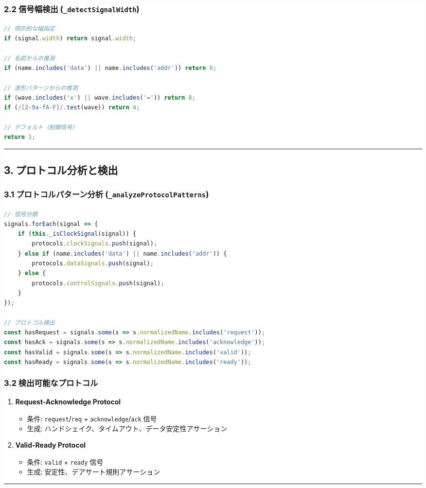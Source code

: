 ### 2.2 信号幅検出 (`_detectSignalWidth`)
```javascript
// 明示的な幅指定
if (signal.width) return signal.width;

// 名前からの推測
if (name.includes('data') || name.includes('addr')) return 8;

// 波形パターンからの推測
if (wave.includes('x') || wave.includes('=')) return 8;
if (/[2-9a-fA-F]/.test(wave)) return 4;

// デフォルト（制御信号）
return 1;
```

---

## 3. プロトコル分析と検出

### 3.1 プロトコルパターン分析 (`_analyzeProtocolPatterns`)
```javascript
// 信号分類
signals.forEach(signal => {
    if (this._isClockSignal(signal)) {
        protocols.clockSignals.push(signal);
    } else if (name.includes('data') || name.includes('addr')) {
        protocols.dataSignals.push(signal);
    } else {
        protocols.controlSignals.push(signal);
    }
});

// プロトコル検出
const hasRequest = signals.some(s => s.normalizedName.includes('request'));
const hasAck = signals.some(s => s.normalizedName.includes('acknowledge'));
const hasValid = signals.some(s => s.normalizedName.includes('valid'));
const hasReady = signals.some(s => s.normalizedName.includes('ready'));
```

### 3.2 検出可能なプロトコル
1. **Request-Acknowledge Protocol**
   - 条件: `request`/`req` + `acknowledge`/`ack` 信号
   - 生成: ハンドシェイク、タイムアウト、データ安定性アサーション

2. **Valid-Ready Protocol**
   - 条件: `valid` + `ready` 信号
   - 生成: 安定性、デアサート規則アサーション

---
